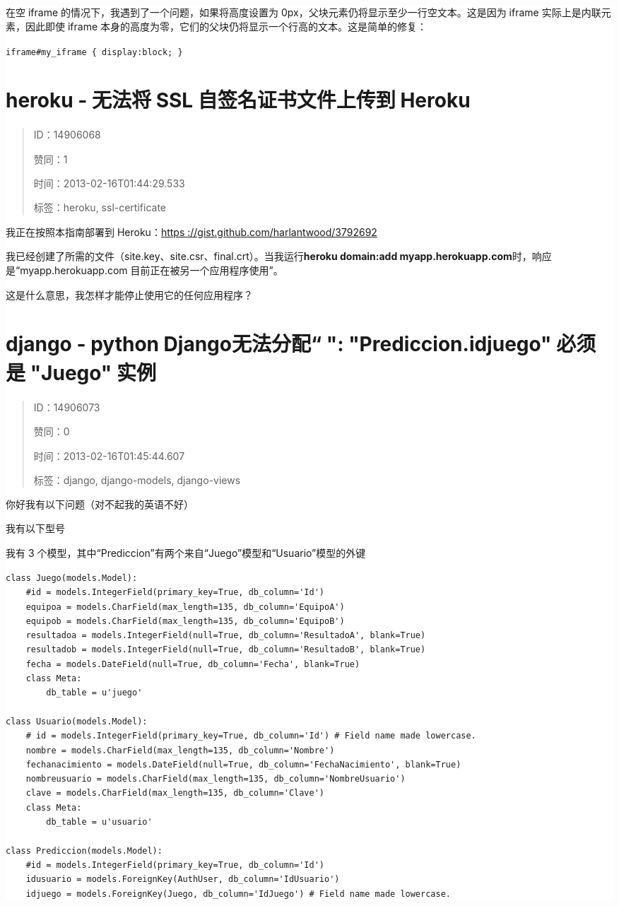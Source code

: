 在空 iframe 的情况下，我遇到了一个问题，如果将高度设置为 0px，父块元素仍将显示至少一行空文本。这是因为 iframe 实际上是内联元素，因此即使 iframe 本身的高度为零，它们的父块仍将显示一个行高的文本。这是简单的修复：

```
iframe#my_iframe { display:block; } 
```

# heroku - 无法将 SSL 自签名证书文件上传到 Heroku

> ID：14906068
> 
> 赞同：1
> 
> 时间：2013-02-16T01:44:29.533
> 
> 标签：heroku, ssl-certificate

我正在按照本指南部署到 Heroku：[https ://gist.github.com/harlantwood/3792692](https://gist.github.com/harlantwood/3792692)

我已经创建了所需的文件（site.key、site.csr、final.crt）。当我运行**heroku domain:add myapp.herokuapp.com**时，响应是“myapp.herokuapp.com 目前正在被另一个应用程序使用”。

这是什么意思，我怎样才能停止使用它的任何应用程序？

# django - python Django无法分配“ ": "Prediccion.idjuego" 必须是 "Juego" 实例

> ID：14906073
> 
> 赞同：0
> 
> 时间：2013-02-16T01:45:44.607
> 
> 标签：django, django-models, django-views

你好我有以下问题（对不起我的英语不好）

我有以下型号

我有 3 个模型，其中“Prediccion”有两个来自“Juego”模型和“Usuario”模型的外键

```
class Juego(models.Model):
    #id = models.IntegerField(primary_key=True, db_column='Id')
    equipoa = models.CharField(max_length=135, db_column='EquipoA')
    equipob = models.CharField(max_length=135, db_column='EquipoB')
    resultadoa = models.IntegerField(null=True, db_column='ResultadoA', blank=True)
    resultadob = models.IntegerField(null=True, db_column='ResultadoB', blank=True)
    fecha = models.DateField(null=True, db_column='Fecha', blank=True)
    class Meta:
        db_table = u'juego'

class Usuario(models.Model):
    # id = models.IntegerField(primary_key=True, db_column='Id') # Field name made lowercase.
    nombre = models.CharField(max_length=135, db_column='Nombre') 
    fechanacimiento = models.DateField(null=True, db_column='FechaNacimiento', blank=True) 
    nombreusuario = models.CharField(max_length=135, db_column='NombreUsuario') 
    clave = models.CharField(max_length=135, db_column='Clave') 
    class Meta:
        db_table = u'usuario'

class Prediccion(models.Model):
    #id = models.IntegerField(primary_key=True, db_column='Id')
    idusuario = models.ForeignKey(AuthUser, db_column='IdUsuario') 
    idjuego = models.ForeignKey(Juego, db_column='IdJuego') # Field name made lowercase.
```